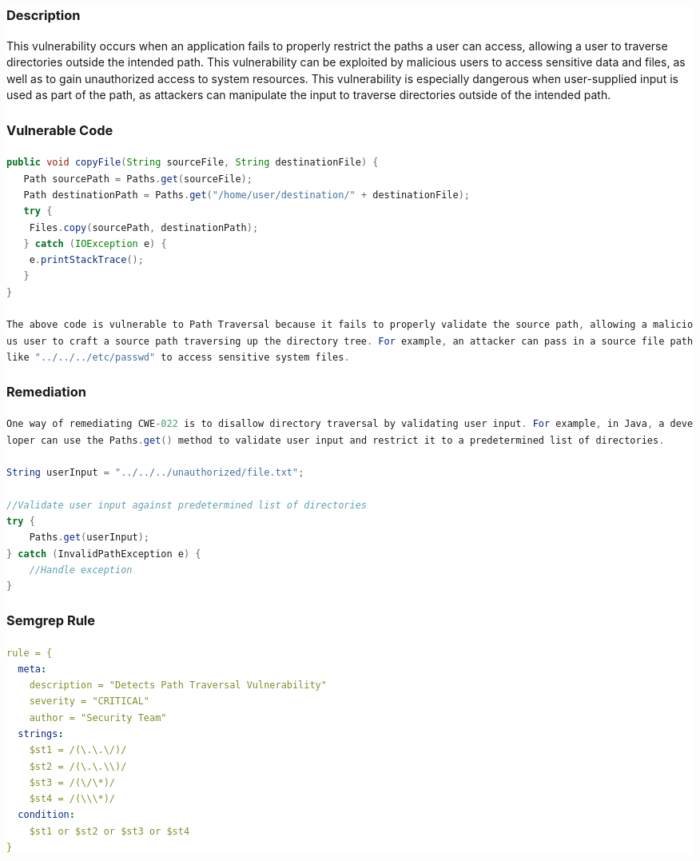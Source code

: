 ### Description

This vulnerability occurs when an application fails to properly restrict the paths a user can access, allowing a user to traverse directories outside the intended path. This vulnerability can be exploited by malicious users to access sensitive data and files, as well as to gain unauthorized access to system resources. This vulnerability is especially dangerous when user-supplied input is used as part of the path, as attackers can manipulate the input to traverse directories outside of the intended path.

### Vulnerable Code

```java
public void copyFile(String sourceFile, String destinationFile) { 
   Path sourcePath = Paths.get(sourceFile);
   Path destinationPath = Paths.get("/home/user/destination/" + destinationFile);
   try {
    Files.copy(sourcePath, destinationPath);
   } catch (IOException e) {
    e.printStackTrace();
   }
}

The above code is vulnerable to Path Traversal because it fails to properly validate the source path, allowing a malicious user to craft a source path traversing up the directory tree. For example, an attacker can pass in a source file path like "../../../etc/passwd" to access sensitive system files.
```

### Remediation

```java
One way of remediating CWE-022 is to disallow directory traversal by validating user input. For example, in Java, a developer can use the Paths.get() method to validate user input and restrict it to a predetermined list of directories.

String userInput = "../../../unauthorized/file.txt";

//Validate user input against predetermined list of directories
try {
    Paths.get(userInput);
} catch (InvalidPathException e) {
    //Handle exception
}
```

### Semgrep Rule

```yaml
rule = {
  meta:
    description = "Detects Path Traversal Vulnerability"
    severity = "CRITICAL"
    author = "Security Team"
  strings:
    $st1 = /(\.\.\/)/
    $st2 = /(\.\.\\)/
    $st3 = /(\/\*)/
    $st4 = /(\\\*)/
  condition:
    $st1 or $st2 or $st3 or $st4
}
```
